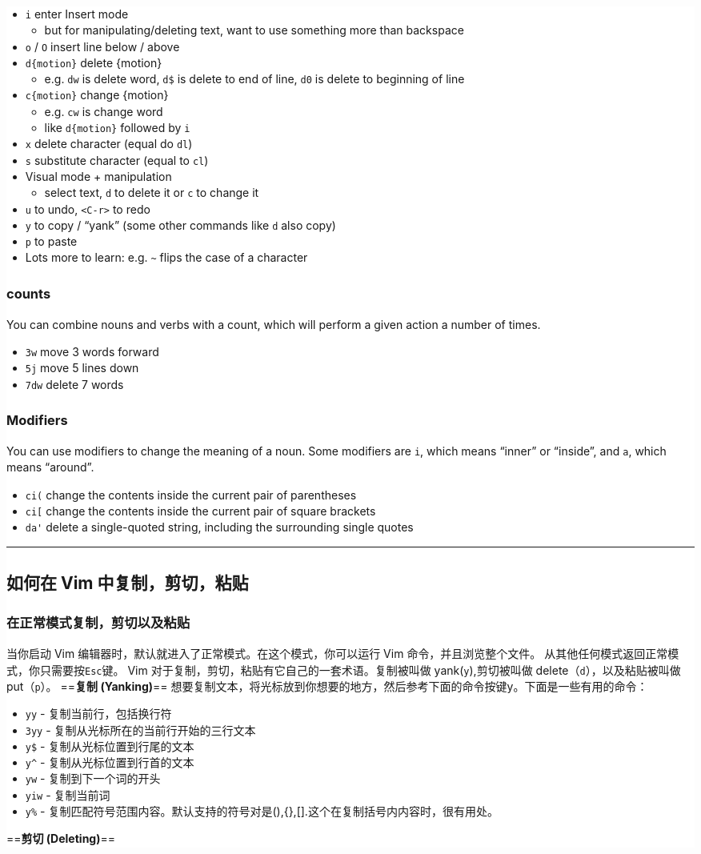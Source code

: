 * `i` enter Insert mode
    * but for manipulating/deleting text, want to use something more than backspace
* `o` / `O` insert line below / above
* `d{motion}` delete {motion}
    * e.g. `dw` is delete word, `d$` is delete to end of line, `d0` is delete to beginning of line
* `c{motion}` change {motion}
    * e.g. `cw` is change word
    * like `d{motion}` followed by `i`
* `x` delete character (equal do `dl`)
* `s` substitute character (equal to `cl`)
* Visual mode + manipulation
    * select text, `d` to delete it or `c` to change it
* `u` to undo, `<C-r>` to redo
* `y` to copy / “yank” (some other commands like `d` also copy)
* `p` to paste
* Lots more to learn: e.g. `~` flips the case of a character

### counts
You can combine nouns and verbs with a count, which will perform a given action a number of times.  

* `3w` move 3 words forward
* `5j` move 5 lines down
* `7dw` delete 7 words

### Modifiers
You can use modifiers to change the meaning of a noun. Some modifiers are `i`, which means “inner” or “inside”, and `a`, which means “around”.

* `ci(` change the contents inside the current pair of parentheses
* `ci[` change the contents inside the current pair of square brackets
* `da'` delete a single-quoted string, including the surrounding single quotes

***
## 如何在 Vim 中复制，剪切，粘贴
### 在正常模式复制，剪切以及粘贴
当你启动 Vim 编辑器时，默认就进入了正常模式。在这个模式，你可以运行 Vim 命令，并且浏览整个文件。
从其他任何模式返回正常模式，你只需要按`Esc`键。
Vim 对于复制，剪切，粘贴有它自己的一套术语。复制被叫做 yank(`y`),剪切被叫做 delete（`d`），以及粘贴被叫做 put（`p`）。
==**复制 (Yanking)**==
想要复制文本，将光标放到你想要的地方，然后参考下面的命令按键y。下面是一些有用的命令：

* `yy` - 复制当前行，包括换行符
* `3yy` - 复制从光标所在的当前行开始的三行文本
* `y$` - 复制从光标位置到行尾的文本
* `y^` - 复制从光标位置到行首的文本
* `yw` - 复制到下一个词的开头
* `yiw` - 复制当前词
* `y%` - 复制匹配符号范围内容。默认支持的符号对是(),{},[].这个在复制括号内内容时，很有用处。

==**剪切 (Deleting)**==
